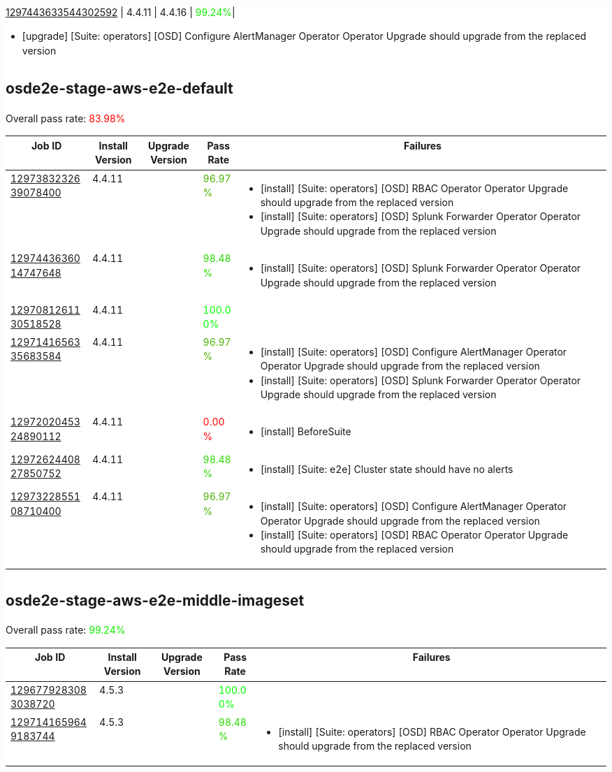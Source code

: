 [1297443633544302592](https://prow.ci.openshift.org/view/gs/origin-ci-test/logs/osde2e-prod-aws-e2e-upgrade-default-next/1297443633544302592) | 4.4.11 | 4.4.16 | <span style="color:#14eb00;">99.24%</span>|<ul><li>[upgrade] [Suite: operators] [OSD] Configure AlertManager Operator Operator Upgrade should upgrade from the replaced version</li></ul>



## osde2e-stage-aws-e2e-default

Overall pass rate: <span style="color:#ff0000;">83.98%</span>

| Job ID | Install Version | Upgrade Version | Pass Rate | Failures |
|--------|-----------------|-----------------|-----------|----------|
[1297383232639078400](https://prow.ci.openshift.org/view/gs/origin-ci-test/logs/osde2e-stage-aws-e2e-default/1297383232639078400) | 4.4.11 |  | <span style="color:#4eb100;">96.97%</span>|<ul><li>[install] [Suite: operators] [OSD] RBAC Operator Operator Upgrade should upgrade from the replaced version</li><li>[install] [Suite: operators] [OSD] Splunk Forwarder Operator Operator Upgrade should upgrade from the replaced version</li></ul>
[1297443636014747648](https://prow.ci.openshift.org/view/gs/origin-ci-test/logs/osde2e-stage-aws-e2e-default/1297443636014747648) | 4.4.11 |  | <span style="color:#27d800;">98.48%</span>|<ul><li>[install] [Suite: operators] [OSD] Splunk Forwarder Operator Operator Upgrade should upgrade from the replaced version</li></ul>
[1297081261130518528](https://prow.ci.openshift.org/view/gs/origin-ci-test/logs/osde2e-stage-aws-e2e-default/1297081261130518528) | 4.4.11 |  | <span style="color:#01fe00;">100.00%</span>|
[1297141656335683584](https://prow.ci.openshift.org/view/gs/origin-ci-test/logs/osde2e-stage-aws-e2e-default/1297141656335683584) | 4.4.11 |  | <span style="color:#4eb100;">96.97%</span>|<ul><li>[install] [Suite: operators] [OSD] Configure AlertManager Operator Operator Upgrade should upgrade from the replaced version</li><li>[install] [Suite: operators] [OSD] Splunk Forwarder Operator Operator Upgrade should upgrade from the replaced version</li></ul>
[1297202045324890112](https://prow.ci.openshift.org/view/gs/origin-ci-test/logs/osde2e-stage-aws-e2e-default/1297202045324890112) | 4.4.11 |  | <span style="color:#ff0000;">0.00%</span>|<ul><li>[install] BeforeSuite</li></ul>
[1297262440827850752](https://prow.ci.openshift.org/view/gs/origin-ci-test/logs/osde2e-stage-aws-e2e-default/1297262440827850752) | 4.4.11 |  | <span style="color:#27d800;">98.48%</span>|<ul><li>[install] [Suite: e2e] Cluster state should have no alerts</li></ul>
[1297322855108710400](https://prow.ci.openshift.org/view/gs/origin-ci-test/logs/osde2e-stage-aws-e2e-default/1297322855108710400) | 4.4.11 |  | <span style="color:#4eb100;">96.97%</span>|<ul><li>[install] [Suite: operators] [OSD] Configure AlertManager Operator Operator Upgrade should upgrade from the replaced version</li><li>[install] [Suite: operators] [OSD] RBAC Operator Operator Upgrade should upgrade from the replaced version</li></ul>



## osde2e-stage-aws-e2e-middle-imageset

Overall pass rate: <span style="color:#14eb00;">99.24%</span>

| Job ID | Install Version | Upgrade Version | Pass Rate | Failures |
|--------|-----------------|-----------------|-----------|----------|
[1296779283083038720](https://prow.ci.openshift.org/view/gs/origin-ci-test/logs/osde2e-stage-aws-e2e-middle-imageset/1296779283083038720) | 4.5.3 |  | <span style="color:#01fe00;">100.00%</span>|
[1297141659649183744](https://prow.ci.openshift.org/view/gs/origin-ci-test/logs/osde2e-stage-aws-e2e-middle-imageset/1297141659649183744) | 4.5.3 |  | <span style="color:#27d800;">98.48%</span>|<ul><li>[install] [Suite: operators] [OSD] RBAC Operator Operator Upgrade should upgrade from the replaced version</li></ul>
